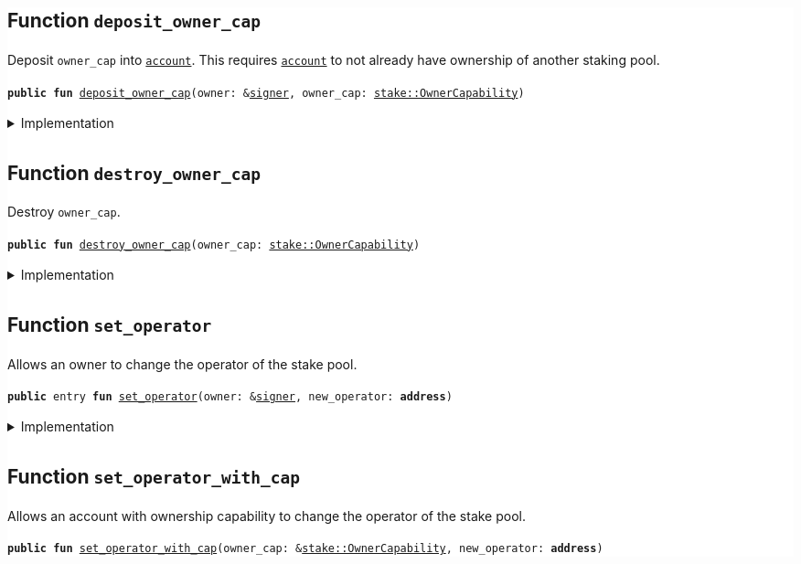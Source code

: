 ## Function `deposit_owner_cap`

Deposit <code>owner_cap</code> into <code><a href="account.md#0x1_account">account</a></code>. This requires <code><a href="account.md#0x1_account">account</a></code> to not already have ownership of another
staking pool.


<pre><code><b>public</b> <b>fun</b> <a href="stake.md#0x1_stake_deposit_owner_cap">deposit_owner_cap</a>(owner: &<a href="../../aptos-stdlib/../move-stdlib/doc/signer.md#0x1_signer">signer</a>, owner_cap: <a href="stake.md#0x1_stake_OwnerCapability">stake::OwnerCapability</a>)
</code></pre>



<details><summary>Implementation</summary></details>

<a id="0x1_stake_destroy_owner_cap"></a>

## Function `destroy_owner_cap`

Destroy <code>owner_cap</code>.


<pre><code><b>public</b> <b>fun</b> <a href="stake.md#0x1_stake_destroy_owner_cap">destroy_owner_cap</a>(owner_cap: <a href="stake.md#0x1_stake_OwnerCapability">stake::OwnerCapability</a>)
</code></pre>



<details><summary>Implementation</summary></details>

<a id="0x1_stake_set_operator"></a>

## Function `set_operator`

Allows an owner to change the operator of the stake pool.


<pre><code><b>public</b> entry <b>fun</b> <a href="stake.md#0x1_stake_set_operator">set_operator</a>(owner: &<a href="../../aptos-stdlib/../move-stdlib/doc/signer.md#0x1_signer">signer</a>, new_operator: <b>address</b>)
</code></pre>



<details><summary>Implementation</summary></details>

<a id="0x1_stake_set_operator_with_cap"></a>

## Function `set_operator_with_cap`

Allows an account with ownership capability to change the operator of the stake pool.


<pre><code><b>public</b> <b>fun</b> <a href="stake.md#0x1_stake_set_operator_with_cap">set_operator_with_cap</a>(owner_cap: &<a href="stake.md#0x1_stake_OwnerCapability">stake::OwnerCapability</a>, new_operator: <b>address</b>)
</code></pre>
